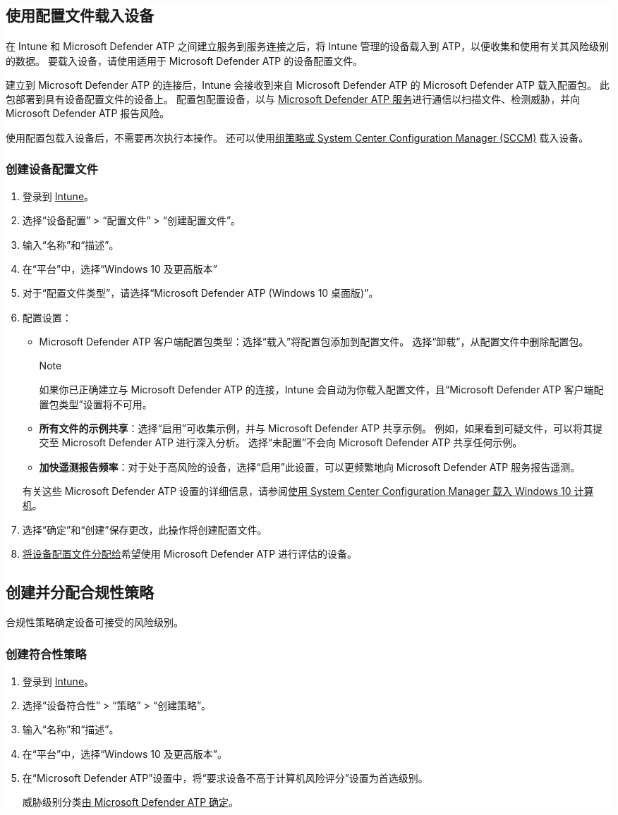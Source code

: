 ## <a name="onboard-devices-by-using-a-configuration-profile"></a>使用配置文件载入设备

在 Intune 和 Microsoft Defender ATP 之间建立服务到服务连接之后，将 Intune 管理的设备载入到 ATP，以便收集和使用有关其风险级别的数据。 要载入设备，请使用适用于 Microsoft Defender ATP 的设备配置文件。  

建立到 Microsoft Defender ATP 的连接后，Intune 会接收到来自 Microsoft Defender ATP 的 Microsoft Defender ATP 载入配置包。 此包部署到具有设备配置文件的设备上。 配置包配置设备，以与 [Microsoft Defender ATP 服务](https://docs.microsoft.com/windows/security/threat-protection/microsoft-defender-atp/microsoft-defender-advanced-threat-protection)进行通信以扫描文件、检测威胁，并向 Microsoft Defender ATP 报告风险。  

使用配置包载入设备后，不需要再次执行本操作。 还可以使用[组策略或 System Center Configuration Manager (SCCM)](https://docs.microsoft.com/windows/security/threat-protection/microsoft-defender-atp/configure-endpoints) 载入设备。

### <a name="create-the-device-configuration-profile"></a>创建设备配置文件

1. 登录到 [Intune](https://go.microsoft.com/fwlink/?linkid=2090973)。
2. 选择“设备配置” > “配置文件” > “创建配置文件”。
3. 输入“名称”和“描述”。
4. 在“平台”中，选择“Windows 10 及更高版本”
5. 对于“配置文件类型”，请选择“Microsoft Defender ATP (Windows 10 桌面版)”。
6. 配置设置：

   - Microsoft Defender ATP 客户端配置包类型：选择“载入”将配置包添加到配置文件。 选择“卸载”，从配置文件中删除配置包。
  
     > [!NOTE]  
     > 如果你已正确建立与 Microsoft Defender ATP 的连接，Intune 会自动为你载入配置文件，且“Microsoft Defender ATP 客户端配置包类型”设置将不可用。
  
    - **所有文件的示例共享**：选择“启用”可收集示例，并与 Microsoft Defender ATP 共享示例。 例如，如果看到可疑文件，可以将其提交至 Microsoft Defender ATP 进行深入分析。 选择“未配置”不会向 Microsoft Defender ATP 共享任何示例。
    - **加快遥测报告频率**：对于处于高风险的设备，选择“启用”此设置，可以更频繁地向 Microsoft Defender ATP 服务报告遥测。

    有关这些 Microsoft Defender ATP 设置的详细信息，请参阅[使用 System Center Configuration Manager 载入 Windows 10 计算机](https://docs.microsoft.com/windows/security/threat-protection/microsoft-defender-atp/configure-endpoints-sccm)。

7. 选择“确定”和“创建”保存更改，此操作将创建配置文件。
8. [将设备配置文件分配给](device-profile-assign.md)希望使用 Microsoft Defender ATP 进行评估的设备。  

## <a name="create-and-assign-the-compliance-policy"></a>创建并分配合规性策略  

合规性策略确定设备可接受的风险级别。

### <a name="create-the-compliance-policy"></a>创建符合性策略  

1. 登录到 [Intune](https://go.microsoft.com/fwlink/?linkid=2090973)。
2. 选择“设备符合性” > “策略” > “创建策略”。
3. 输入“名称”和“描述”。
4. 在“平台”中，选择“Windows 10 及更高版本”。
5. 在“Microsoft Defender ATP”设置中，将“要求设备不高于计算机风险评分”设置为首选级别。 
   
   威胁级别分类[由 Microsoft Defender ATP 确定](https://docs.microsoft.com/windows/security/threat-protection/microsoft-defender-atp/alerts-queue)。
